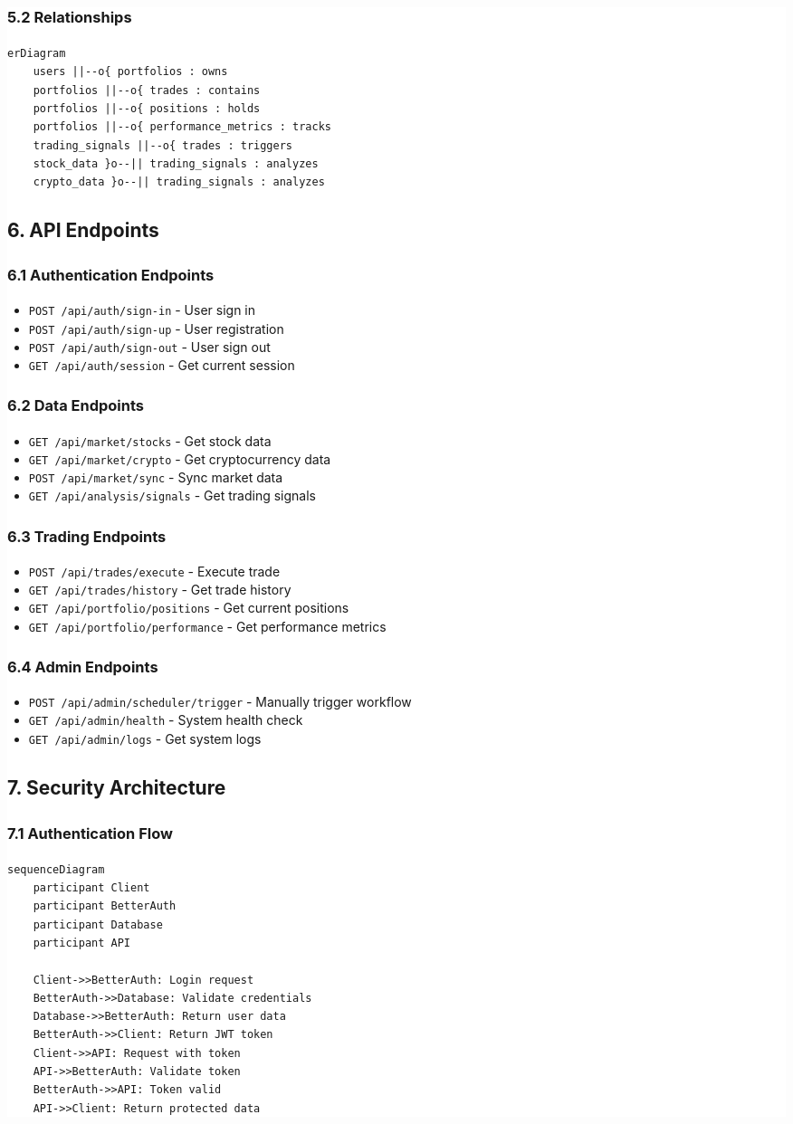 ### 5.2 Relationships
```mermaid
erDiagram
    users ||--o{ portfolios : owns
    portfolios ||--o{ trades : contains
    portfolios ||--o{ positions : holds
    portfolios ||--o{ performance_metrics : tracks
    trading_signals ||--o{ trades : triggers
    stock_data }o--|| trading_signals : analyzes
    crypto_data }o--|| trading_signals : analyzes
```

## 6. API Endpoints

### 6.1 Authentication Endpoints
- `POST /api/auth/sign-in` - User sign in
- `POST /api/auth/sign-up` - User registration
- `POST /api/auth/sign-out` - User sign out
- `GET /api/auth/session` - Get current session

### 6.2 Data Endpoints
- `GET /api/market/stocks` - Get stock data
- `GET /api/market/crypto` - Get cryptocurrency data
- `POST /api/market/sync` - Sync market data
- `GET /api/analysis/signals` - Get trading signals

### 6.3 Trading Endpoints
- `POST /api/trades/execute` - Execute trade
- `GET /api/trades/history` - Get trade history
- `GET /api/portfolio/positions` - Get current positions
- `GET /api/portfolio/performance` - Get performance metrics

### 6.4 Admin Endpoints
- `POST /api/admin/scheduler/trigger` - Manually trigger workflow
- `GET /api/admin/health` - System health check
- `GET /api/admin/logs` - Get system logs

## 7. Security Architecture

### 7.1 Authentication Flow
```mermaid
sequenceDiagram
    participant Client
    participant BetterAuth
    participant Database
    participant API
    
    Client->>BetterAuth: Login request
    BetterAuth->>Database: Validate credentials
    Database->>BetterAuth: Return user data
    BetterAuth->>Client: Return JWT token
    Client->>API: Request with token
    API->>BetterAuth: Validate token
    BetterAuth->>API: Token valid
    API->>Client: Return protected data
```
